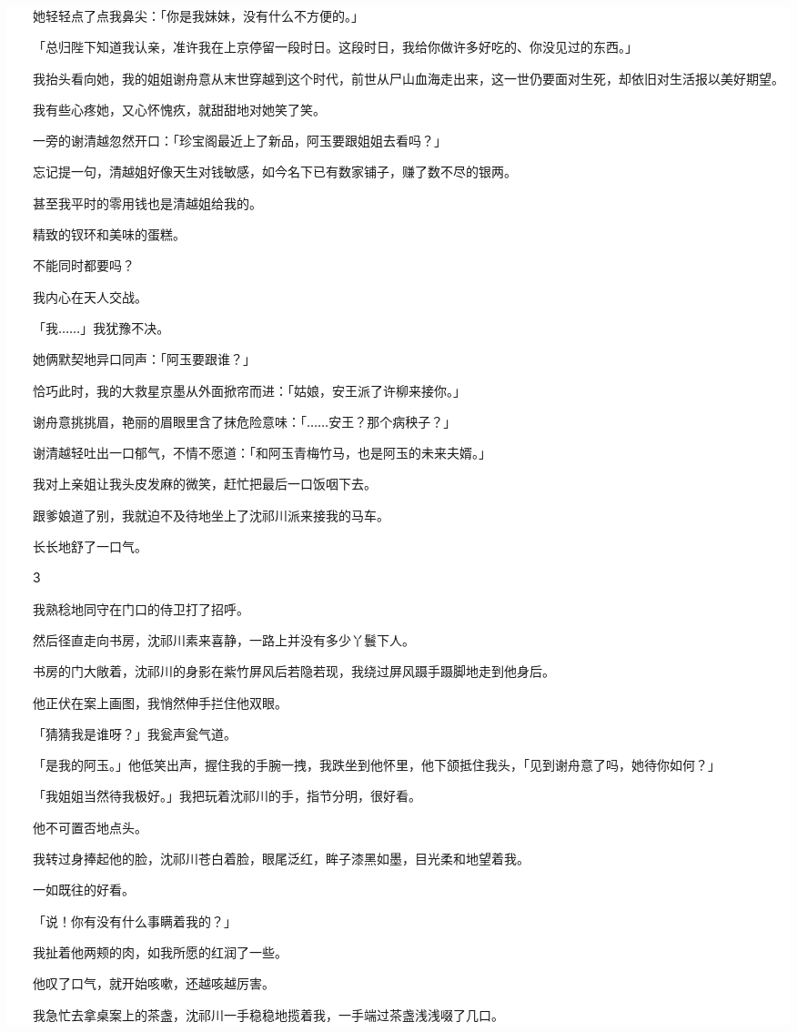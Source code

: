 &emsp;&emsp;她轻轻点了点我鼻尖：「你是我妹妹，没有什么不方便的。」  
  
&emsp;&emsp;「总归陛下知道我认亲，准许我在上京停留一段时日。这段时日，我给你做许多好吃的、你没见过的东西。」  
  
&emsp;&emsp;我抬头看向她，我的姐姐谢舟意从末世穿越到这个时代，前世从尸山血海走出来，这一世仍要面对生死，却依旧对生活报以美好期望。  
  
&emsp;&emsp;我有些心疼她，又心怀愧疚，就甜甜地对她笑了笑。  
  
&emsp;&emsp;一旁的谢清越忽然开口：「珍宝阁最近上了新品，阿玉要跟姐姐去看吗？」  
  
&emsp;&emsp;忘记提一句，清越姐好像天生对钱敏感，如今名下已有数家铺子，赚了数不尽的银两。  
  
&emsp;&emsp;甚至我平时的零用钱也是清越姐给我的。  
  
&emsp;&emsp;精致的钗环和美味的蛋糕。  
  
&emsp;&emsp;不能同时都要吗？  
  
&emsp;&emsp;我内心在天人交战。  
  
&emsp;&emsp;「我……」我犹豫不决。  
  
&emsp;&emsp;她俩默契地异口同声：「阿玉要跟谁？」  
  
&emsp;&emsp;恰巧此时，我的大救星京墨从外面掀帘而进：「姑娘，安王派了许柳来接你。」  
  
&emsp;&emsp;谢舟意挑挑眉，艳丽的眉眼里含了抹危险意味：「……安王？那个病秧子？」  
  
&emsp;&emsp;谢清越轻吐出一口郁气，不情不愿道：「和阿玉青梅竹马，也是阿玉的未来夫婿。」  
  
&emsp;&emsp;我对上亲姐让我头皮发麻的微笑，赶忙把最后一口饭咽下去。  
  
&emsp;&emsp;跟爹娘道了别，我就迫不及待地坐上了沈祁川派来接我的马车。  
  
&emsp;&emsp;长长地舒了一口气。  
  
&emsp;&emsp;3  
  
&emsp;&emsp;我熟稔地同守在门口的侍卫打了招呼。  
  
&emsp;&emsp;然后径直走向书房，沈祁川素来喜静，一路上并没有多少丫鬟下人。  
  
&emsp;&emsp;书房的门大敞着，沈祁川的身影在紫竹屏风后若隐若现，我绕过屏风蹑手蹑脚地走到他身后。  
  
&emsp;&emsp;他正伏在案上画图，我悄然伸手拦住他双眼。  
  
&emsp;&emsp;「猜猜我是谁呀？」我瓮声瓮气道。  
  
&emsp;&emsp;「是我的阿玉。」他低笑出声，握住我的手腕一拽，我跌坐到他怀里，他下颌抵住我头，「见到谢舟意了吗，她待你如何？」  
  
&emsp;&emsp;「我姐姐当然待我极好。」我把玩着沈祁川的手，指节分明，很好看。  
  
&emsp;&emsp;他不可置否地点头。  
  
&emsp;&emsp;我转过身捧起他的脸，沈祁川苍白着脸，眼尾泛红，眸子漆黑如墨，目光柔和地望着我。  
  
&emsp;&emsp;一如既往的好看。  
  
&emsp;&emsp;「说！你有没有什么事瞒着我的？」  
  
&emsp;&emsp;我扯着他两颊的肉，如我所愿的红润了一些。  
  
&emsp;&emsp;他叹了口气，就开始咳嗽，还越咳越厉害。  
  
&emsp;&emsp;我急忙去拿桌案上的茶盏，沈祁川一手稳稳地揽着我，一手端过茶盏浅浅啜了几口。  
  